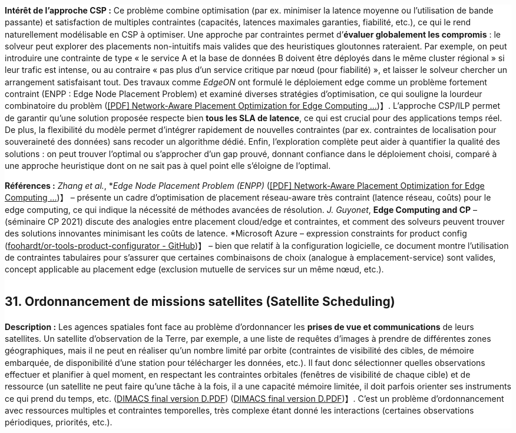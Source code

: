 **Intérêt de l’approche CSP :** Ce problème combine optimisation (par ex. minimiser la latence moyenne ou l’utilisation de bande passante) et satisfaction de multiples contraintes (capacités, latences maximales garanties, fiabilité, etc.), ce qui le rend naturellement modélisable en CSP à optimiser. Une approche par contraintes permet d’**évaluer globalement les compromis** : le solveur peut explorer des placements non-intuitifs mais valides que des heuristiques gloutonnes rateraient. Par exemple, on peut introduire une contrainte de type « le service A et la base de données B doivent être déployés dans le même cluster régional » si leur trafic est intense, ou au contraire « pas plus d’un service critique par nœud (pour fiabilité) », et laisser le solveur chercher un arrangement satisfaisant tout. Des travaux comme *EdgeON* ont formulé le déploiement edge comme un problème fortement contraint (ENPP : Edge Node Placement Problem) et examiné diverses stratégies d’optimisation, ce qui souligne la lourdeur combinatoire du problèm ([[PDF] Network-Aware Placement Optimization for Edge Computing ...](https://scispace.com/pdf/network-aware-placement-optimization-for-edge-computing-resij0noft.pdf#:~:text=%5BPDF%5D%20Network,ENPP))】. L’approche CSP/ILP permet de garantir qu’une solution proposée respecte bien **tous les SLA de latence**, ce qui est crucial pour des applications temps réel. De plus, la flexibilité du modèle permet d’intégrer rapidement de nouvelles contraintes (par ex. contraintes de localisation pour souveraineté des données) sans recoder un algorithme dédié. Enfin, l’exploration complète peut aider à quantifier la qualité des solutions : on peut trouver l’optimal ou s’approcher d’un gap prouvé, donnant confiance dans le déploiement choisi, comparé à une approche heuristique dont on ne sait pas à quel point elle s’éloigne de l’optimal.

**Références :** *Zhang et al.*, **Edge Node Placement Problem (ENPP)* ([[PDF] Network-Aware Placement Optimization for Edge Computing ...](https://scispace.com/pdf/network-aware-placement-optimization-for-edge-computing-resij0noft.pdf#:~:text=%5BPDF%5D%20Network,ENPP))】 – présente un cadre d’optimisation de placement réseau-aware très contraint (latence réseau, coûts) pour le edge computing, ce qui indique la nécessité de méthodes avancées de résolution. *J. Guyonet*, **Edge Computing and CP** – (séminaire CP 2021) discute des analogies entre placement cloud/edge et contraintes, et comment des solveurs peuvent trouver des solutions innovantes minimisant les coûts de latence. *Microsoft Azure – expression constraints for product config ([foohardt/or-tools-product-configurator - GitHub](https://github.com/foohardt/or-tools-product-configurator#:~:text=Product%20configuration%20on%20a%20high,to%20configure%20a%20product))】 – bien que relatif à la configuration logicielle, ce document montre l’utilisation de contraintes tabulaires pour s’assurer que certaines combinaisons de choix (analogue à emplacement-service) sont valides, concept applicable au placement edge (exclusion mutuelle de services sur un même nœud, etc.).

## 31. Ordonnancement de missions satellites (Satellite Scheduling)

**Description :** Les agences spatiales font face au problème d’ordonnancer les **prises de vue et communications** de leurs satellites. Un satellite d’observation de la Terre, par exemple, a une liste de requêtes d’images à prendre de différentes zones géographiques, mais il ne peut en réaliser qu’un nombre limité par orbite (contraintes de visibilité des cibles, de mémoire embarquée, de disponibilité d’une station pour télécharger les données, etc.). Il faut donc sélectionner quelles observations effectuer et planifier à quel moment, en respectant les contraintes orbitales (fenêtres de visibilité de chaque cible) et de ressource (un satellite ne peut faire qu’une tâche à la fois, il a une capacité mémoire limitée, il doit parfois orienter ses instruments ce qui prend du temps, etc. ([DIMACS final version D.PDF](https://www2.cs.sfu.ca/CourseCentral/827/havens/papers/topic%2312(SatelliteScheduling)/dimacs98.pdf#:~:text=2%20Constraint,variables%2C%20and%20a%20set%20of)) ([DIMACS final version D.PDF](https://www2.cs.sfu.ca/CourseCentral/827/havens/papers/topic%2312(SatelliteScheduling)/dimacs98.pdf#:~:text=We%20view%20this%20scheduling%20task,scheduling))】. C’est un problème d’ordonnancement avec ressources multiples et contraintes temporelles, très complexe étant donné les interactions (certaines observations périodiques, priorités, etc.).
